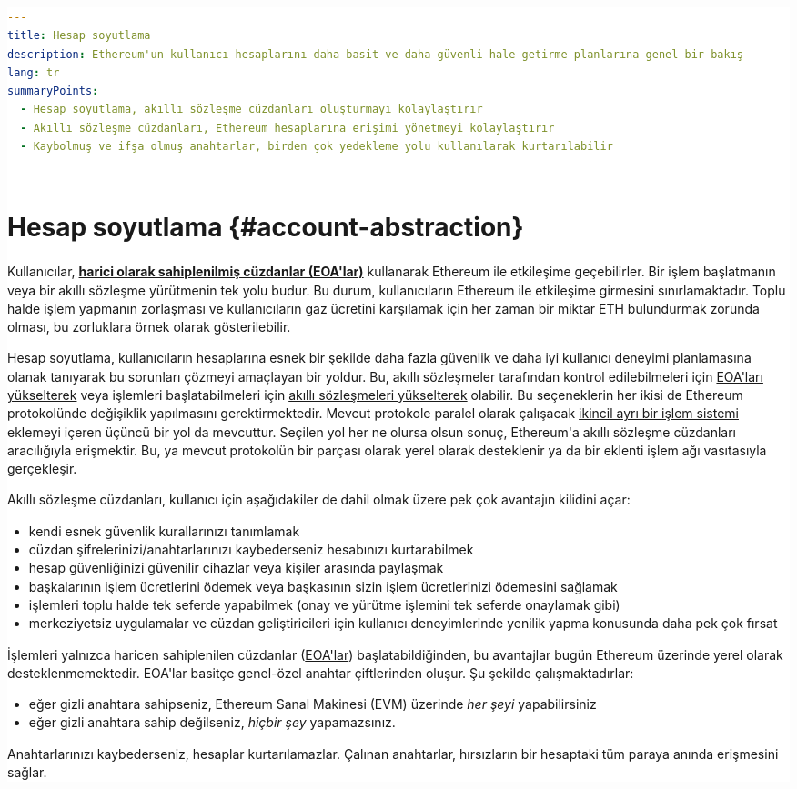 ```yaml
---
title: Hesap soyutlama
description: Ethereum'un kullanıcı hesaplarını daha basit ve daha güvenli hale getirme planlarına genel bir bakış
lang: tr
summaryPoints:
  - Hesap soyutlama, akıllı sözleşme cüzdanları oluşturmayı kolaylaştırır
  - Akıllı sözleşme cüzdanları, Ethereum hesaplarına erişimi yönetmeyi kolaylaştırır
  - Kaybolmuş ve ifşa olmuş anahtarlar, birden çok yedekleme yolu kullanılarak kurtarılabilir
---
```


# Hesap soyutlama {#account-abstraction}

Kullanıcılar, **[harici olarak sahiplenilmiş cüzdanlar (EOA'lar)](/glossary/#eoa)** kullanarak Ethereum ile etkileşime geçebilirler. Bir işlem başlatmanın veya bir akıllı sözleşme yürütmenin tek yolu budur. Bu durum, kullanıcıların Ethereum ile etkileşime girmesini sınırlamaktadır. Toplu halde işlem yapmanın zorlaşması ve kullanıcıların gaz ücretini karşılamak için her zaman bir miktar ETH bulundurmak zorunda olması, bu zorluklara örnek olarak gösterilebilir.

Hesap soyutlama, kullanıcıların hesaplarına esnek bir şekilde daha fazla güvenlik ve daha iyi kullanıcı deneyimi planlamasına olanak tanıyarak bu sorunları çözmeyi amaçlayan bir yoldur. Bu, akıllı sözleşmeler tarafından kontrol edilebilmeleri için [EOA'ları yükselterek](https://eips.ethereum.org/EIPS/eip-3074) veya işlemleri başlatabilmeleri için [akıllı sözleşmeleri yükselterek](https://eips.ethereum.org/EIPS/eip-2938) olabilir. Bu seçeneklerin her ikisi de Ethereum protokolünde değişiklik yapılmasını gerektirmektedir. Mevcut protokole paralel olarak çalışacak [ ikincil ayrı bir işlem sistemi](https://eips.ethereum.org/EIPS/eip-4337) eklemeyi içeren üçüncü bir yol da mevcuttur. Seçilen yol her ne olursa olsun sonuç, Ethereum'a akıllı sözleşme cüzdanları aracılığıyla erişmektir. Bu, ya mevcut protokolün bir parçası olarak yerel olarak desteklenir ya da bir eklenti işlem ağı vasıtasıyla gerçekleşir.

Akıllı sözleşme cüzdanları, kullanıcı için aşağıdakiler de dahil olmak üzere pek çok avantajın kilidini açar:

- kendi esnek güvenlik kurallarınızı tanımlamak
- cüzdan şifrelerinizi/anahtarlarınızı kaybederseniz hesabınızı kurtarabilmek
- hesap güvenliğinizi güvenilir cihazlar veya kişiler arasında paylaşmak
- başkalarının işlem ücretlerini ödemek veya başkasının sizin işlem ücretlerinizi ödemesini sağlamak
- işlemleri toplu halde tek seferde yapabilmek (onay ve yürütme işlemini tek seferde onaylamak gibi)
- merkeziyetsiz uygulamalar ve cüzdan geliştiricileri için kullanıcı deneyimlerinde yenilik yapma konusunda daha pek çok fırsat

İşlemleri yalnızca haricen sahiplenilen cüzdanlar ([EOA'lar](/glossary/#eoa)) başlatabildiğinden, bu avantajlar bugün Ethereum üzerinde yerel olarak desteklenmemektedir. EOA'lar basitçe genel-özel anahtar çiftlerinden oluşur. Şu şekilde çalışmaktadırlar:

- eğer gizli anahtara sahipseniz, Ethereum Sanal Makinesi (EVM) üzerinde _her şeyi_ yapabilirsiniz
- eğer gizli anahtara sahip değilseniz, _hiçbir şey_ yapamazsınız.

Anahtarlarınızı kaybederseniz, hesaplar kurtarılamazlar. Çalınan anahtarlar, hırsızların bir hesaptaki tüm paraya anında erişmesini sağlar.
